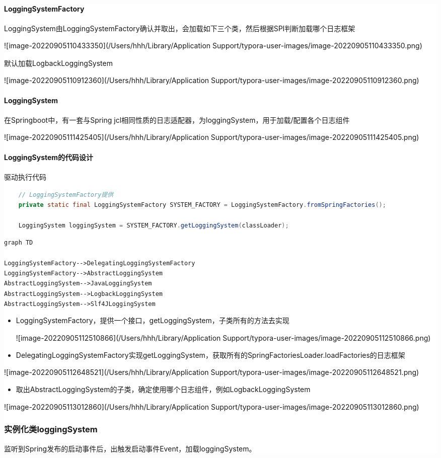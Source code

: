#### LoggingSystemFactory

LoggingSystem由LoggingSystemFactory确认并取出，会加载如下三个类，然后根据SPI判断加载哪个日志框架

![image-20220905110433350](/Users/hhh/Library/Application Support/typora-user-images/image-20220905110433350.png)

默认加载LogbackLoggingSystem

![image-20220905110912360](/Users/hhh/Library/Application Support/typora-user-images/image-20220905110912360.png)

#### LoggingSystem

在Springboot中，有一套与Spring jcl相同性质的日志适配器，为loggingSystem，用于加载/配置各个日志组件

![image-20220905111425405](/Users/hhh/Library/Application Support/typora-user-images/image-20220905111425405.png)



#### LoggingSystem的代码设计

驱动执行代码

```java
	// LoggingSystemFactory提供
	private static final LoggingSystemFactory SYSTEM_FACTORY = LoggingSystemFactory.fromSpringFactories();

	LoggingSystem loggingSystem = SYSTEM_FACTORY.getLoggingSystem(classLoader);
```



```mermaid
graph TD

LoggingSystemFactory-->DelegatingLoggingSystemFactory
LoggingSystemFactory-->AbstractLoggingSystem
AbstractLoggingSystem-->JavaLoggingSystem
AbstractLoggingSystem-->LogbackLoggingSystem
AbstractLoggingSystem-->Slf4JLoggingSystem
```

- LoggingSystemFactory，提供一个接口，getLoggingSystem，子类所有的方法去实现

  ![image-20220905112510866](/Users/hhh/Library/Application Support/typora-user-images/image-20220905112510866.png)

- DelegatingLoggingSystemFactory实现getLoggingSystem，获取所有的SpringFactoriesLoader.loadFactories的日志框架

![image-20220905112648521](/Users/hhh/Library/Application Support/typora-user-images/image-20220905112648521.png)

- 取出AbstractLoggingSystem的子类，确定使用哪个日志组件，例如LogbackLoggingSystem

![image-20220905113012860](/Users/hhh/Library/Application Support/typora-user-images/image-20220905113012860.png)

### 实例化类loggingSystem

监听到Spring发布的启动事件后，出触发启动事件Event，加载loggingSystem。
